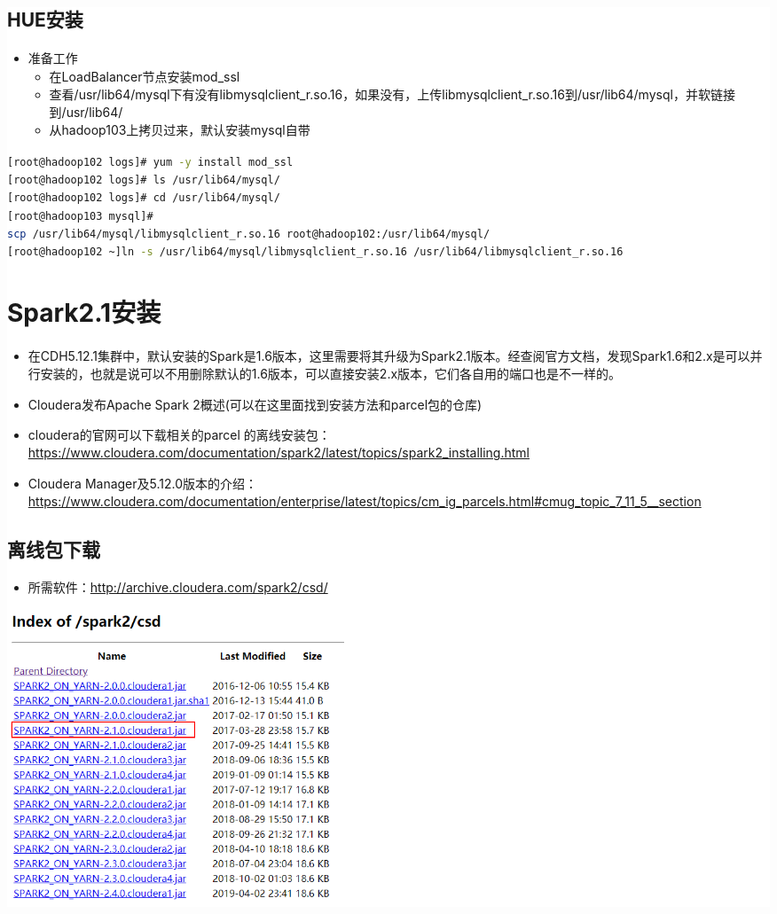 

## HUE安装

- 准备工作
  - 在LoadBalancer节点安装mod_ssl
  - 查看/usr/lib64/mysql下有没有libmysqlclient_r.so.16，如果没有，上传libmysqlclient_r.so.16到/usr/lib64/mysql，并软链接到/usr/lib64/
  - 从hadoop103上拷贝过来，默认安装mysql自带

```bash
[root@hadoop102 logs]# yum -y install mod_ssl
[root@hadoop102 logs]# ls /usr/lib64/mysql/
[root@hadoop102 logs]# cd /usr/lib64/mysql/
[root@hadoop103 mysql]# 
scp /usr/lib64/mysql/libmysqlclient_r.so.16 root@hadoop102:/usr/lib64/mysql/
[root@hadoop102 ~]ln -s /usr/lib64/mysql/libmysqlclient_r.so.16 /usr/lib64/libmysqlclient_r.so.16
```





# Spark2.1安装

- 在CDH5.12.1集群中，默认安装的Spark是1.6版本，这里需要将其升级为Spark2.1版本。经查阅官方文档，发现Spark1.6和2.x是可以并行安装的，也就是说可以不用删除默认的1.6版本，可以直接安装2.x版本，它们各自用的端口也是不一样的。

- Cloudera发布Apache Spark 2概述(可以在这里面找到安装方法和parcel包的仓库)

- cloudera的官网可以下载相关的parcel 的离线安装包：https://www.cloudera.com/documentation/spark2/latest/topics/spark2_installing.html

- Cloudera Manager及5.12.0版本的介绍：https://www.cloudera.com/documentation/enterprise/latest/topics/cm_ig_parcels.html#cmug_topic_7_11_5__section



## 离线包下载

- 所需软件：http://archive.cloudera.com/spark2/csd/

![](../../img/project/01/cdh/29.png) 
